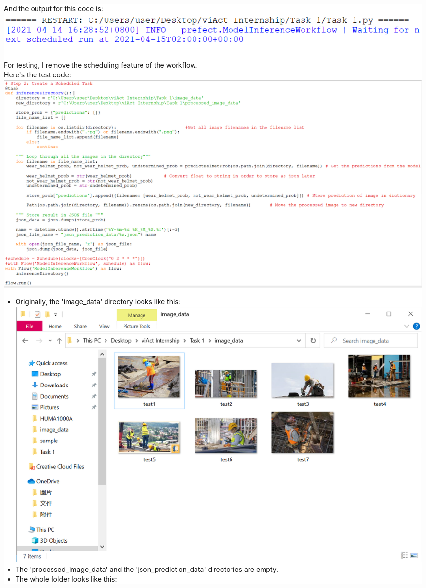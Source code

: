 And the output for this code is:
![Step 2 Output](step_images/Step2Output.PNG)

For testing, I remove the scheduling feature of the workflow.  
Here's the test code:
![Step 2 Test Code](step_images/Step2TestCode.PNG)
- Originally, the 'image_data' directory looks like this: 
![Step 2 Image Test Data](step_images/Step2Imagedata.PNG) 
- The 'processed_image_data' and the 'json_prediction_data' directories are empty.
- The whole folder looks like this:  